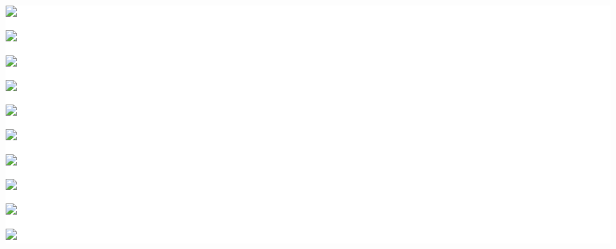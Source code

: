 </div>

<div class="col-lg-3 col-md-4 col-sm-6 col-xs-12 p-2">

<a href="image/14954-0176.png"><img width = 100% src="preview/14954-0176.png"></a>

</div>

<div class="col-lg-3 col-md-4 col-sm-6 col-xs-12 p-2">

<a href="image/14954-0177.png"><img width = 100% src="preview/14954-0177.png"></a>

</div>

<div class="col-lg-3 col-md-4 col-sm-6 col-xs-12 p-2">

<a href="image/14954-0178.png"><img width = 100% src="preview/14954-0178.png"></a>

</div>

<div class="col-lg-3 col-md-4 col-sm-6 col-xs-12 p-2">

<a href="image/14954-0179.png"><img width = 100% src="preview/14954-0179.png"></a>

</div>

<div class="col-lg-3 col-md-4 col-sm-6 col-xs-12 p-2">

<a href="image/14954-0180.png"><img width = 100% src="preview/14954-0180.png"></a>

</div>

<div class="col-lg-3 col-md-4 col-sm-6 col-xs-12 p-2">

<a href="image/14954-0181.png"><img width = 100% src="preview/14954-0181.png"></a>

</div>

<div class="col-lg-3 col-md-4 col-sm-6 col-xs-12 p-2">

<a href="image/14954-0182.png"><img width = 100% src="preview/14954-0182.png"></a>

</div>

<div class="col-lg-3 col-md-4 col-sm-6 col-xs-12 p-2">

<a href="image/14954-0183.png"><img width = 100% src="preview/14954-0183.png"></a>

</div>

<div class="col-lg-3 col-md-4 col-sm-6 col-xs-12 p-2">

<a href="image/14954-0184.png"><img width = 100% src="preview/14954-0184.png"></a>

</div>

<div class="col-lg-3 col-md-4 col-sm-6 col-xs-12 p-2">

<a href="image/14954-0185.png"><img width = 100% src="preview/14954-0185.png"></a>
